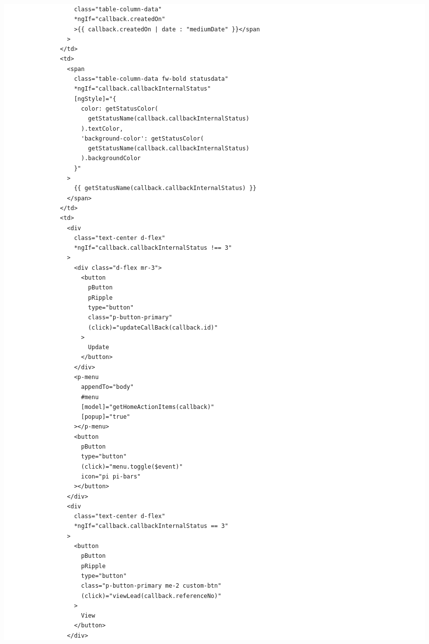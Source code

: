                         class="table-column-data"
                        *ngIf="callback.createdOn"
                        >{{ callback.createdOn | date : "mediumDate" }}</span
                      >
                    </td>
                    <td>
                      <span
                        class="table-column-data fw-bold statusdata"
                        *ngIf="callback.callbackInternalStatus"
                        [ngStyle]="{
                          color: getStatusColor(
                            getStatusName(callback.callbackInternalStatus)
                          ).textColor,
                          'background-color': getStatusColor(
                            getStatusName(callback.callbackInternalStatus)
                          ).backgroundColor
                        }"
                      >
                        {{ getStatusName(callback.callbackInternalStatus) }}
                      </span>
                    </td>
                    <td>
                      <div
                        class="text-center d-flex"
                        *ngIf="callback.callbackInternalStatus !== 3"
                      >
                        <div class="d-flex mr-3">
                          <button
                            pButton
                            pRipple
                            type="button"
                            class="p-button-primary"
                            (click)="updateCallBack(callback.id)"
                          >
                            Update
                          </button>
                        </div>
                        <p-menu
                          appendTo="body"
                          #menu
                          [model]="getHomeActionItems(callback)"
                          [popup]="true"
                        ></p-menu>
                        <button
                          pButton
                          type="button"
                          (click)="menu.toggle($event)"
                          icon="pi pi-bars"
                        ></button>
                      </div>
                      <div
                        class="text-center d-flex"
                        *ngIf="callback.callbackInternalStatus == 3"
                      >
                        <button
                          pButton
                          pRipple
                          type="button"
                          class="p-button-primary me-2 custom-btn"
                          (click)="viewLead(callback.referenceNo)"
                        >
                          View
                        </button>
                      </div>